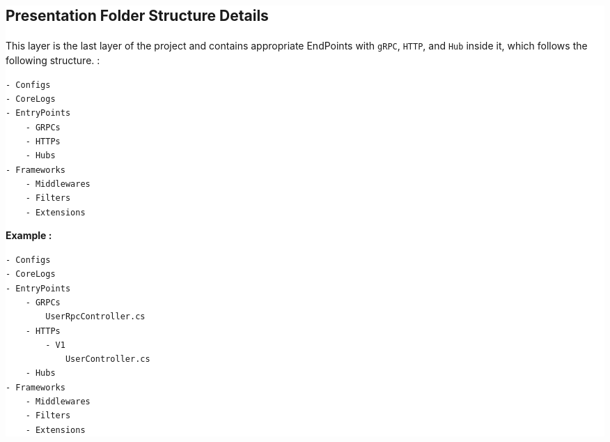 ## Presentation Folder Structure Details
This layer is the last layer of the project and contains appropriate EndPoints with `gRPC`, `HTTP`, and `Hub` inside it, which follows the following structure. :

```
- Configs
- CoreLogs
- EntryPoints
    - GRPCs
    - HTTPs
    - Hubs
- Frameworks
    - Middlewares
    - Filters
    - Extensions
```

**Example :**
```
- Configs
- CoreLogs
- EntryPoints
    - GRPCs
        UserRpcController.cs
    - HTTPs
        - V1
            UserController.cs
    - Hubs
- Frameworks
    - Middlewares
    - Filters
    - Extensions
```